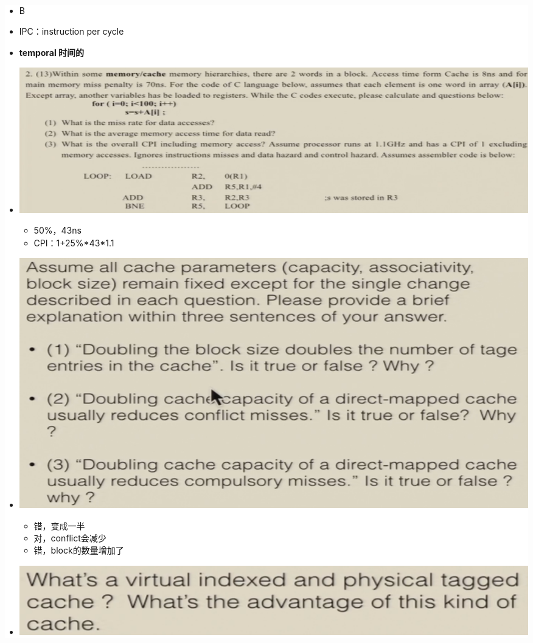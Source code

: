   - B

- IPC：instruction per cycle

- **temporal 时间的**

- ![image-20210122111614951](ca_review.assets/image-20210122111614951.png)

  - 50%，43ns
  - CPI：1+25%\*43\*1.1

- ![image-20210122113129844](ca_review.assets/image-20210122113129844.png)

  - 错，变成一半
  - 对，conflict会减少
  - 错，block的数量增加了

- ![image-20210122113744951](ca_review.assets/image-20210122113744951.png)
